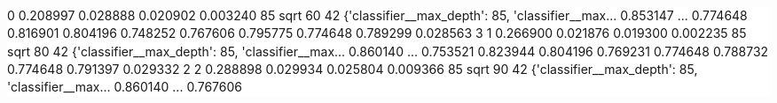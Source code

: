   </thead>
  <tbody>
    <tr>
      <th>0</th>
      <td>0.208997</td>
      <td>0.028888</td>
      <td>0.020902</td>
      <td>0.003240</td>
      <td>85</td>
      <td>sqrt</td>
      <td>60</td>
      <td>42</td>
      <td>{'classifier__max_depth': 85, 'classifier__max...</td>
      <td>0.853147</td>
      <td>...</td>
      <td>0.774648</td>
      <td>0.816901</td>
      <td>0.804196</td>
      <td>0.748252</td>
      <td>0.767606</td>
      <td>0.795775</td>
      <td>0.774648</td>
      <td>0.789299</td>
      <td>0.028563</td>
      <td>3</td>
    </tr>
    <tr>
      <th>1</th>
      <td>0.266900</td>
      <td>0.021876</td>
      <td>0.019300</td>
      <td>0.002235</td>
      <td>85</td>
      <td>sqrt</td>
      <td>80</td>
      <td>42</td>
      <td>{'classifier__max_depth': 85, 'classifier__max...</td>
      <td>0.860140</td>
      <td>...</td>
      <td>0.753521</td>
      <td>0.823944</td>
      <td>0.804196</td>
      <td>0.769231</td>
      <td>0.774648</td>
      <td>0.788732</td>
      <td>0.774648</td>
      <td>0.791397</td>
      <td>0.029332</td>
      <td>2</td>
    </tr>
    <tr>
      <th>2</th>
      <td>0.288898</td>
      <td>0.029934</td>
      <td>0.025804</td>
      <td>0.009366</td>
      <td>85</td>
      <td>sqrt</td>
      <td>90</td>
      <td>42</td>
      <td>{'classifier__max_depth': 85, 'classifier__max...</td>
      <td>0.860140</td>
      <td>...</td>
      <td>0.767606</td>